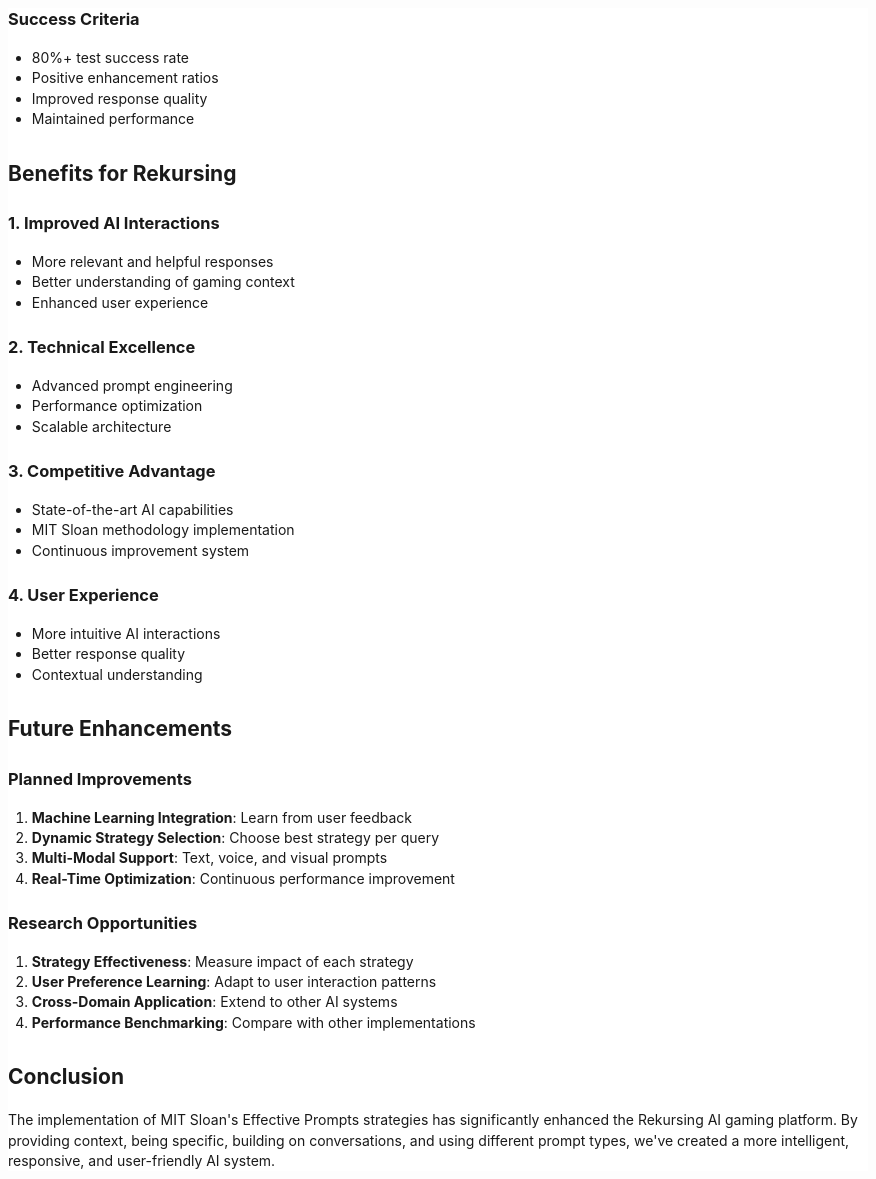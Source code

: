 ### Success Criteria
- 80%+ test success rate
- Positive enhancement ratios
- Improved response quality
- Maintained performance

## Benefits for Rekursing

### 1. Improved AI Interactions
- More relevant and helpful responses
- Better understanding of gaming context
- Enhanced user experience

### 2. Technical Excellence
- Advanced prompt engineering
- Performance optimization
- Scalable architecture

### 3. Competitive Advantage
- State-of-the-art AI capabilities
- MIT Sloan methodology implementation
- Continuous improvement system

### 4. User Experience
- More intuitive AI interactions
- Better response quality
- Contextual understanding

## Future Enhancements

### Planned Improvements
1. **Machine Learning Integration**: Learn from user feedback
2. **Dynamic Strategy Selection**: Choose best strategy per query
3. **Multi-Modal Support**: Text, voice, and visual prompts
4. **Real-Time Optimization**: Continuous performance improvement

### Research Opportunities
1. **Strategy Effectiveness**: Measure impact of each strategy
2. **User Preference Learning**: Adapt to user interaction patterns
3. **Cross-Domain Application**: Extend to other AI systems
4. **Performance Benchmarking**: Compare with other implementations

## Conclusion

The implementation of MIT Sloan's Effective Prompts strategies has significantly enhanced the Rekursing AI gaming platform. By providing context, being specific, building on conversations, and using different prompt types, we've created a more intelligent, responsive, and user-friendly AI system.
